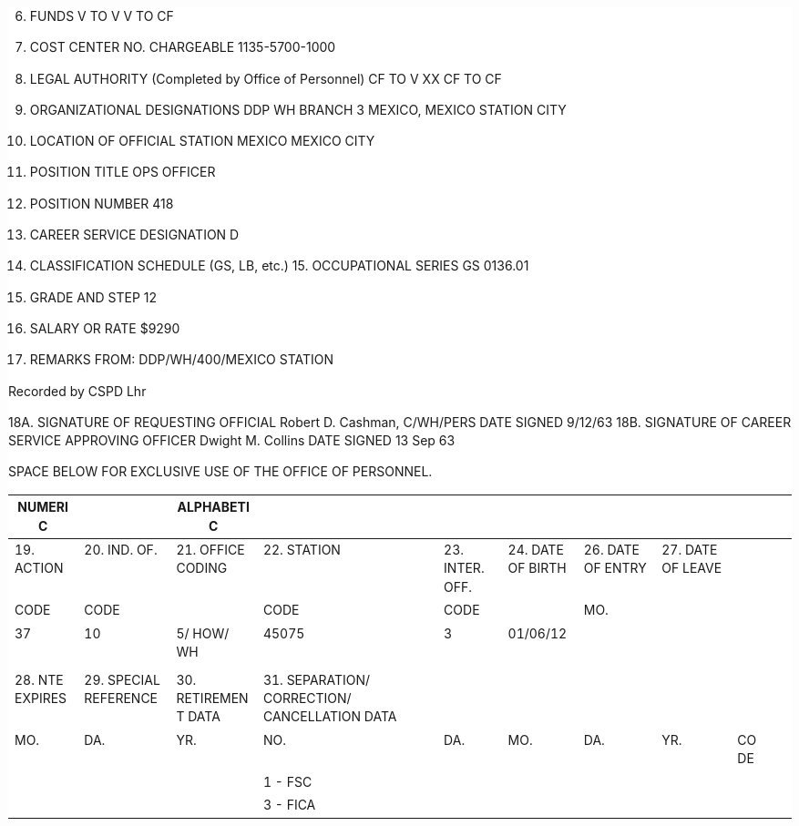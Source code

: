 6. FUNDS
   V TO V
   V TO CF
7. COST CENTER NO. CHARGEABLE
   1135-5700-1000
8. LEGAL AUTHORITY (Completed by Office of Personnel)
   CF TO V
   XX
   CF TO CF

9. ORGANIZATIONAL DESIGNATIONS
   DDP WH
   BRANCH 3
   MEXICO, MEXICO STATION
   CITY
10. LOCATION OF OFFICIAL STATION
    MEXICO MEXICO
    CITY

11. POSITION TITLE
    OPS OFFICER
12. POSITION NUMBER
    418
13. CAREER SERVICE DESIGNATION
    D
14. CLASSIFICATION SCHEDULE (GS, LB, etc.) 15. OCCUPATIONAL SERIES
    GS
    0136.01
16. GRADE AND STEP
    12
17. SALARY OR RATE
    $9290

18. REMARKS
    FROM: DDP/WH/400/MEXICO STATION

Recorded by
CSPD
Lhr

18A. SIGNATURE OF REQUESTING OFFICIAL
Robert D. Cashman, C/WH/PERS
DATE SIGNED
9/12/63
18B. SIGNATURE OF CAREER SERVICE APPROVING OFFICER
Dwight M. Collins
DATE SIGNED
13 Sep 63

SPACE BELOW FOR EXCLUSIVE USE OF THE OFFICE OF PERSONNEL.

| NUMERIC                              |                                        | ALPHABETIC            |                                               |                             |                         |                   |                   |            |     |     |
| ------------------------------------ | -------------------------------------- | --------------------- | --------------------------------------------- | --------------------------- | ----------------------- | ----------------- | ----------------- | ---------- | --- | --- |
| 19. ACTION                           | 20. IND. OF.                           | 21. OFFICE CODING     | 22. STATION                                   | 23. INTER. OFF.             | 24. DATE OF BIRTH       | 26. DATE OF ENTRY | 27. DATE OF LEAVE |            |     |     |
| CODE                                 | CODE                                   |                       | CODE                                          | CODE                        |                         | MO.               |                   |            |     |     |
| 37                                   | 10                                     | 5/ HOW/ WH            | 45075                                         | 3                           | 01/06/12                |                   |                   |            |     |     |
|                                      |                                        |                       |                                               |                             |                         |                   |                   |            |     |     |
| 28. NTE EXPIRES                      | 29. SPECIAL REFERENCE                  | 30. RETIREMENT DATA   | 31. SEPARATION/ CORRECTION/ CANCELLATION DATA |                             |                         |                   |                   |            |     |     |
| MO.                                  | DA.                                    | YR.                   | NO.                                           | DA.                         | MO.                     | DA.               | YR.               | CODE       |     |     |
|                                      |                                        |                       | 1 - FSC                                       |                             |                         |                   |                   |            |     |     |
|                                      |                                        |                       | 3 - FICA                                      |                             |                         |                   |                   |            |     |     |